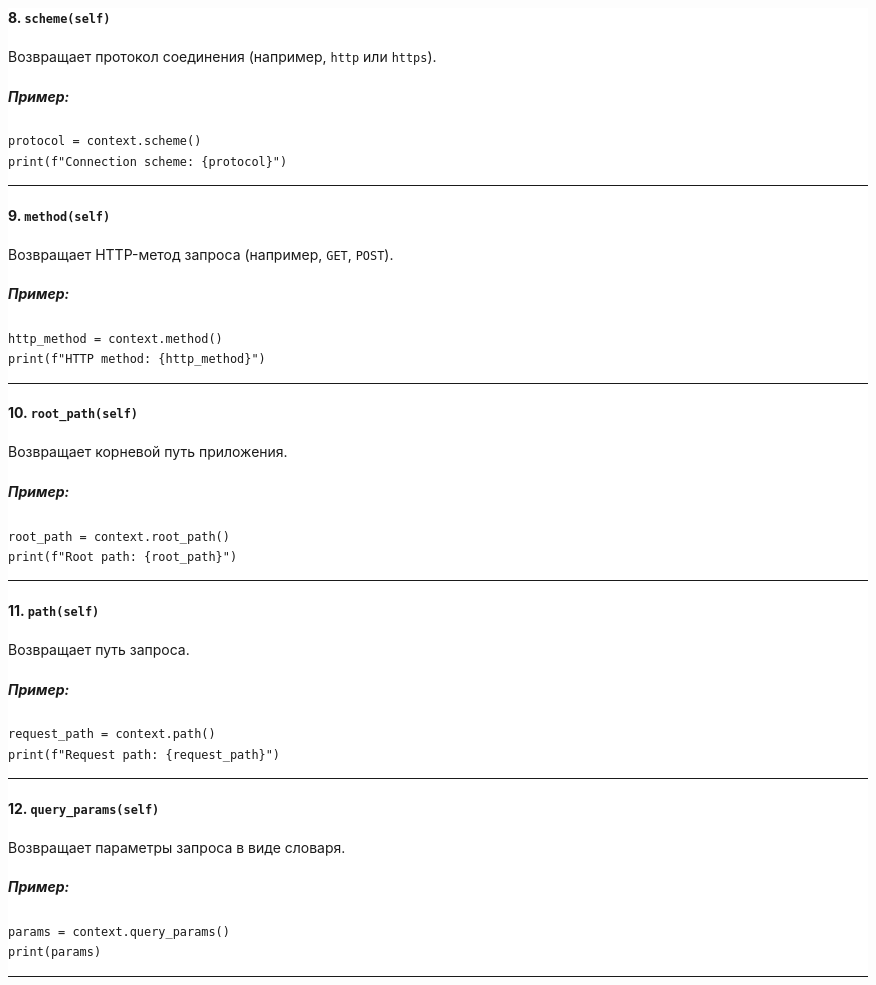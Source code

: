 
#### 8. **`scheme(self)`**

Возвращает протокол соединения (например, `http` или `https`).
##### Пример:
```
protocol = context.scheme() 
print(f"Connection scheme: {protocol}")
```

---

#### 9. **`method(self)`**

Возвращает HTTP-метод запроса (например, `GET`, `POST`).
##### Пример:

```
http_method = context.method() 
print(f"HTTP method: {http_method}")
```

---

#### 10. **`root_path(self)`**

Возвращает корневой путь приложения.
##### Пример:
```
root_path = context.root_path() 
print(f"Root path: {root_path}")
```

---

#### 11. **`path(self)`**

Возвращает путь запроса.
##### Пример:
```
request_path = context.path() 
print(f"Request path: {request_path}")
```

---

#### 12. **`query_params(self)`**

Возвращает параметры запроса в виде словаря.
##### Пример:
```
params = context.query_params() 
print(params)
```

---
